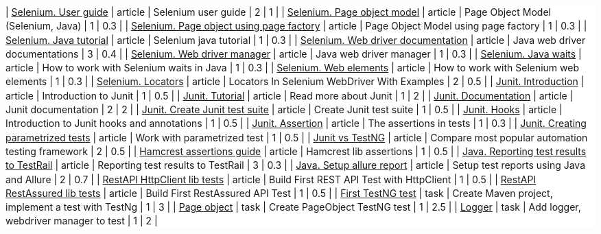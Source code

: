| [Selenium. User guide](https://www.selenium.dev/documentation/en/getting_started/quick/)                                                 | article | Selenium user guide                                | 2        | 1              |
| [Selenium. Page object model](https://www.swtestacademy.com/page-object-model-java/)                                                     | article | Page Object Model (Selenium, Java)                 | 1        | 0.3            |
| [Selenium. Page object using page factory](https://www.guru99.com/page-object-model-pom-page-factory-in-selenium-ultimate-guide.html)    | article | Page Object Model using page factory               | 1        | 0.3            |
| [Selenium. Java tutorial](https://javatutorial.net/selenium-java-tutorial)                                                               | article | Selenium java tutorial                             | 1        | 0.3            |
| [Selenium. Web driver documentation](https://www.selenium.dev/selenium/docs/api/java/org/openqa/selenium/WebDriver.html)                 | article | Java web driver documentations                     | 3        | 0.4            |
| [Selenium. Web driver manager](https://github.com/bonigarcia/webdrivermanager)                                                           | article | Java web driver manager                            | 1        | 0.3            |
| [Selenium. Java waits](https://www.guru99.com/implicit-explicit-waits-selenium.html)                                                     | article | How to work with Selenium waits in Java            | 1        | 0.3            |
| [Selenium. Web elements](https://www.selenium.dev/documentation/en/webdriver/web_element/)                                               | article | How to work with Selenium web elements             | 1        | 0.3            |
| [Selenium. Locators](https://www.lambdatest.com/blog/locators-in-selenium-webdriver-with-examples/)                                      | article | Locators In Selenium WebDriver With Examples       | 2        | 0.5            |
| [Junit. Introduction](https://dzone.com/articles/how-to-start-with-unit-testing-in-java-with-junit5)                                     | article | Introduction to Junit                              | 1        | 0.5            |
| [Junit. Tutorial](https://www.tutorialspoint.com/junit/junit_overview.htm)                                                               | article | Read more about Junit                              | 1        | 2              |
| [Junit. Documentation](https://junit.org/junit5/docs/current/user-guide/)                                                                | article | Junit documentation                                | 2        | 2              |
| [Junit. Create Junit test suite](https://www.guru99.com/create-junit-test-suite.html)                                                    | article | Create Junit test suite                            | 1        | 0.5            |
| [Junit. Hooks](https://www.guru99.com/junit-annotations-api.html)                                                                        | article | Introduction to Junit hooks and annotations        | 1        | 0.5            |
| [Junit. Assertion](https://www.guru99.com/junit-assert.html)                                                                             | article | The assertions in tests                            | 1        | 0.3            |
| [Junit. Creating parametrized tests](https://www.guru99.com/junit-parameterized-test.html)                                               | article | Work with parametrized test                        | 1        | 0.5            |
| [Junit vs TestNG](https://www.toolsqa.com/testng/testng-vs-junit/)                                                                       | article | Compare most popular automation testing framework  | 2        | 0.5            |
| [Hamcrest assertions guide](https://www.baeldung.com/java-junit-hamcrest-guide)                                                          | article | Hamcrest lib assertions                            | 1        | 0.5            |
| [Java. Reporting test results to TestRail](https://www.swtestacademy.com/integrate-test-automation-results-with-testrail-testng/)        | article | Reporting test results to TestRail                 | 3        | 0.3            |
| [Java. Setup allure report](https://docs.qameta.io/allure/#_java)                                                                        | article | Setup test reports using Java and Allure           | 2        | 0.7            |
| [RestAPI HttpClient lib tests](https://www.baeldung.com/integration-testing-a-rest-api)                                                  | article | Build First REST API Test with HttpClient          | 1        | 0.5            |
| [RestAPI RestAssured lib tests](https://github.com/saranyaeaswaran/rest-api-testing-using-RestAssured)                                   | article | Build First RestAssured API Test                   | 1        | 0.5            |
| [First TestNG test](./tasks/first-project/readme.md)                                                                                     | task    | Create Maven project, implement a test with TestNg | 1        | 3              |
| [Page object](./tasks/page-object/readme.md)                                                                                             | task    | Create PageObject TestNG test                      | 1        | 2.5            |
| [Logger](./tasks/logger/readme.md)                                                                                                       | task    | Add logger, webdriver manager to test              | 1        | 2              |